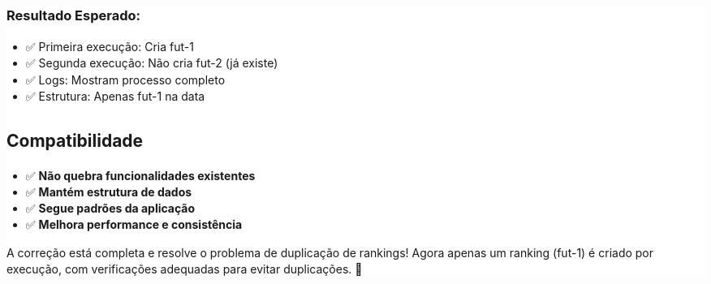 ### Resultado Esperado:
- ✅ Primeira execução: Cria fut-1
- ✅ Segunda execução: Não cria fut-2 (já existe)
- ✅ Logs: Mostram processo completo
- ✅ Estrutura: Apenas fut-1 na data

## Compatibilidade

- ✅ **Não quebra funcionalidades existentes**
- ✅ **Mantém estrutura de dados**
- ✅ **Segue padrões da aplicação**
- ✅ **Melhora performance e consistência**

A correção está completa e resolve o problema de duplicação de rankings! Agora apenas um ranking (fut-1) é criado por execução, com verificações adequadas para evitar duplicações. 🚀

